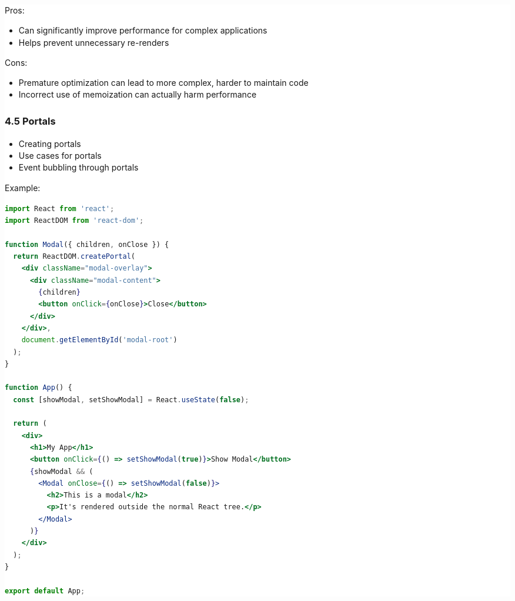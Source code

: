 ```jsx
```

Pros:
- Can significantly improve performance for complex applications
- Helps prevent unnecessary re-renders

Cons:
- Premature optimization can lead to more complex, harder to maintain code
- Incorrect use of memoization can actually harm performance

### 4.5 Portals

- Creating portals
- Use cases for portals
- Event bubbling through portals

Example:
```jsx
import React from 'react';
import ReactDOM from 'react-dom';

function Modal({ children, onClose }) {
  return ReactDOM.createPortal(
    <div className="modal-overlay">
      <div className="modal-content">
        {children}
        <button onClick={onClose}>Close</button>
      </div>
    </div>,
    document.getElementById('modal-root')
  );
}

function App() {
  const [showModal, setShowModal] = React.useState(false);

  return (
    <div>
      <h1>My App</h1>
      <button onClick={() => setShowModal(true)}>Show Modal</button>
      {showModal && (
        <Modal onClose={() => setShowModal(false)}>
          <h2>This is a modal</h2>
          <p>It's rendered outside the normal React tree.</p>
        </Modal>
      )}
    </div>
  );
}

export default App;
```
